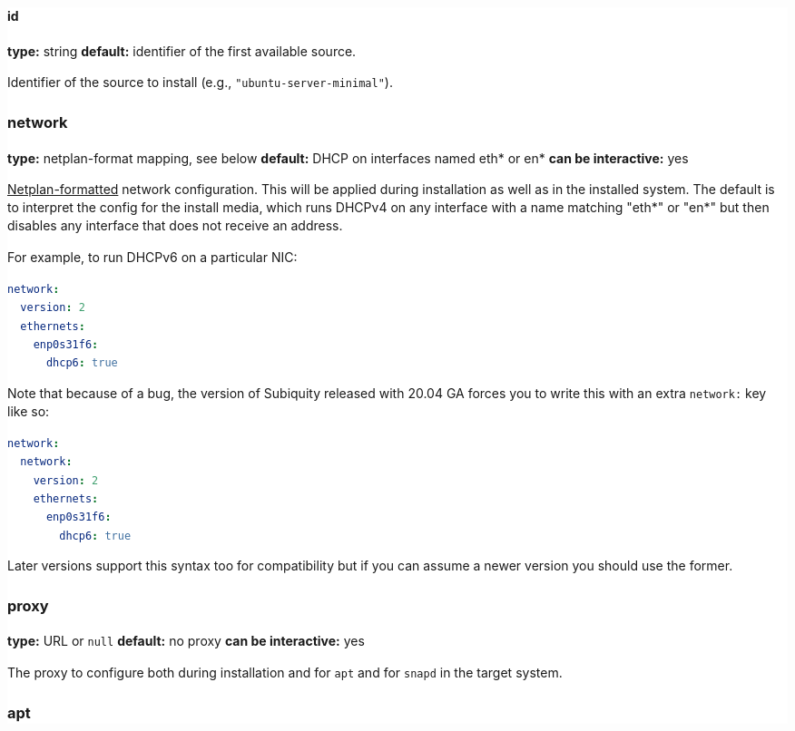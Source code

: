 #### id
**type:** string
**default:** identifier of the first available source.

Identifier of the source to install (e.g., `"ubuntu-server-minimal"`).

<a name="network"></a>

### network

**type:** netplan-format mapping, see below
**default:** DHCP on interfaces named eth\* or en\*
**can be interactive:** yes

[Netplan-formatted](https://netplan.readthedocs.io/en/stable/netplan-yaml/) network configuration. This will be applied during installation as well as in the installed system. The default is to interpret the config for the install media, which runs DHCPv4 on any interface with a name matching "eth\*" or "en\*" but then disables any interface that does not receive an address.

For example, to run DHCPv6 on a particular NIC:

```yaml
network:
  version: 2
  ethernets:
    enp0s31f6:
      dhcp6: true
```

Note that because of a bug, the version of Subiquity released with 20.04 GA forces you to write this with an extra `network:` key like so:

```yaml
network:
  network:
    version: 2
    ethernets:
      enp0s31f6:
        dhcp6: true
```

Later versions support this syntax too for compatibility but if you can assume a newer version you should use the former.

<a name="proxy"></a>

### proxy

**type:** URL or `null`
**default:** no proxy
**can be interactive:** yes

The proxy to configure both during installation and for `apt` and for `snapd` in the target system.

<a name="apt"></a>

### apt
